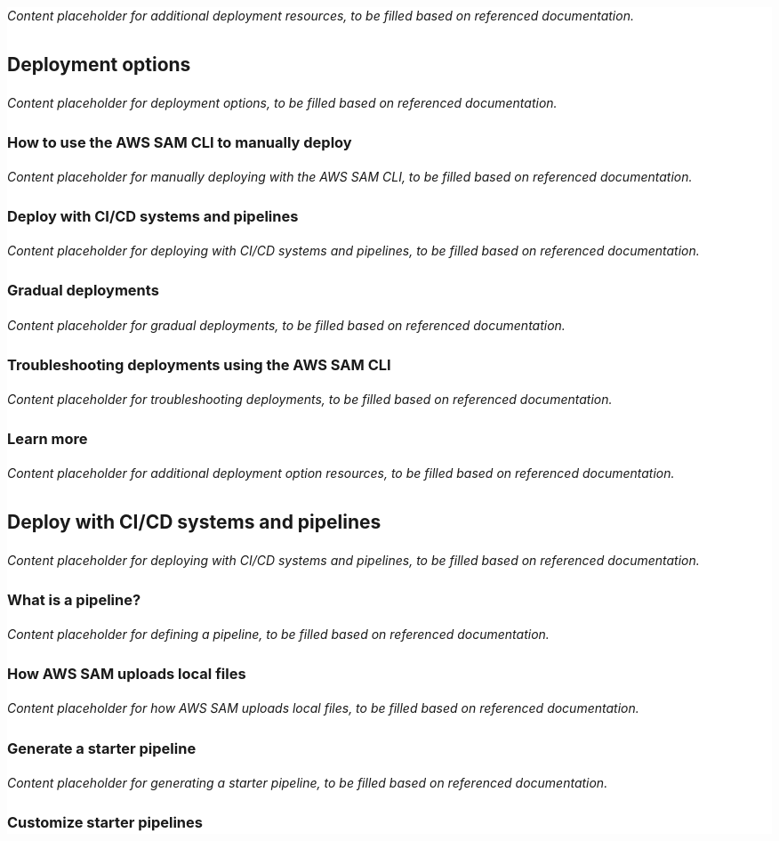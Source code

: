*Content placeholder for additional deployment resources, to be filled based on referenced documentation.*

## Deployment options

*Content placeholder for deployment options, to be filled based on referenced documentation.*

### How to use the AWS SAM CLI to manually deploy

*Content placeholder for manually deploying with the AWS SAM CLI, to be filled based on referenced documentation.*

### Deploy with CI/CD systems and pipelines

*Content placeholder for deploying with CI/CD systems and pipelines, to be filled based on referenced documentation.*

### Gradual deployments

*Content placeholder for gradual deployments, to be filled based on referenced documentation.*

### Troubleshooting deployments using the AWS SAM CLI

*Content placeholder for troubleshooting deployments, to be filled based on referenced documentation.*

### Learn more

*Content placeholder for additional deployment option resources, to be filled based on referenced documentation.*

## Deploy with CI/CD systems and pipelines

*Content placeholder for deploying with CI/CD systems and pipelines, to be filled based on referenced documentation.*

### What is a pipeline?

*Content placeholder for defining a pipeline, to be filled based on referenced documentation.*

### How AWS SAM uploads local files

*Content placeholder for how AWS SAM uploads local files, to be filled based on referenced documentation.*

### Generate a starter pipeline

*Content placeholder for generating a starter pipeline, to be filled based on referenced documentation.*

### Customize starter pipelines
